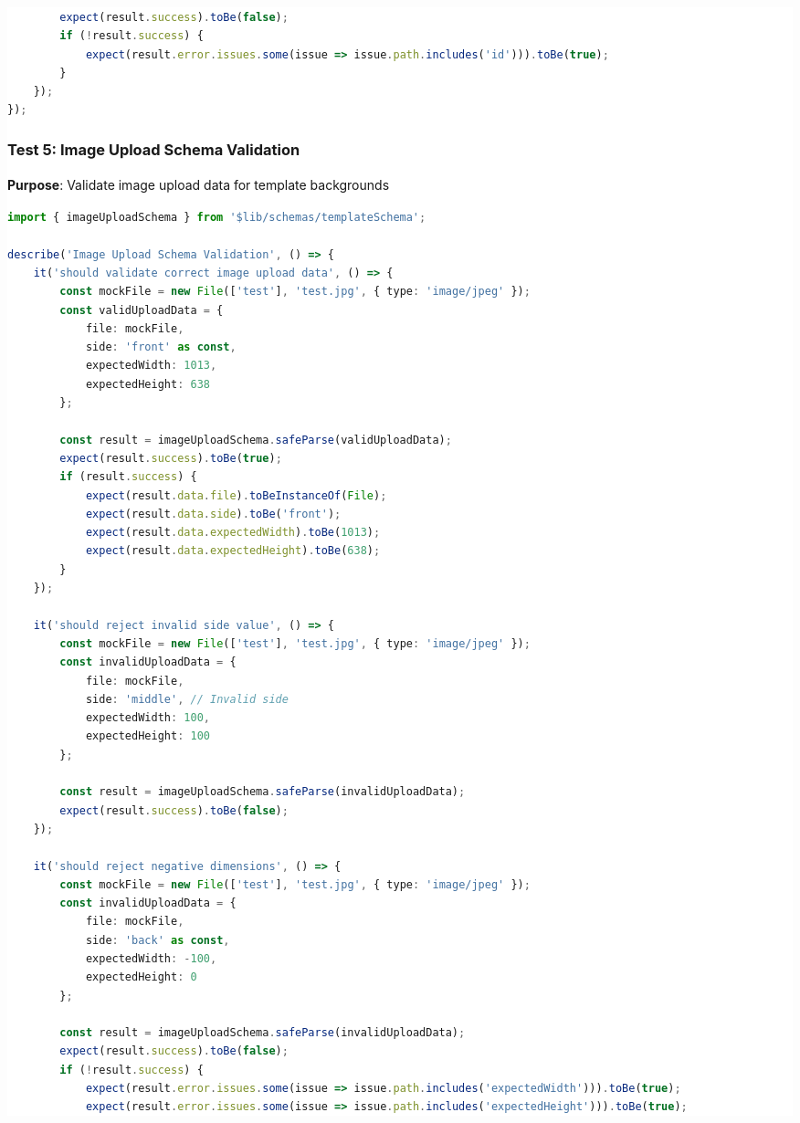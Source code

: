 ```typescript
        expect(result.success).toBe(false);
        if (!result.success) {
            expect(result.error.issues.some(issue => issue.path.includes('id'))).toBe(true);
        }
    });
});
```

### Test 5: Image Upload Schema Validation
**Purpose**: Validate image upload data for template backgrounds

```typescript
import { imageUploadSchema } from '$lib/schemas/templateSchema';

describe('Image Upload Schema Validation', () => {
    it('should validate correct image upload data', () => {
        const mockFile = new File(['test'], 'test.jpg', { type: 'image/jpeg' });
        const validUploadData = {
            file: mockFile,
            side: 'front' as const,
            expectedWidth: 1013,
            expectedHeight: 638
        };

        const result = imageUploadSchema.safeParse(validUploadData);
        expect(result.success).toBe(true);
        if (result.success) {
            expect(result.data.file).toBeInstanceOf(File);
            expect(result.data.side).toBe('front');
            expect(result.data.expectedWidth).toBe(1013);
            expect(result.data.expectedHeight).toBe(638);
        }
    });

    it('should reject invalid side value', () => {
        const mockFile = new File(['test'], 'test.jpg', { type: 'image/jpeg' });
        const invalidUploadData = {
            file: mockFile,
            side: 'middle', // Invalid side
            expectedWidth: 100,
            expectedHeight: 100
        };

        const result = imageUploadSchema.safeParse(invalidUploadData);
        expect(result.success).toBe(false);
    });

    it('should reject negative dimensions', () => {
        const mockFile = new File(['test'], 'test.jpg', { type: 'image/jpeg' });
        const invalidUploadData = {
            file: mockFile,
            side: 'back' as const,
            expectedWidth: -100,
            expectedHeight: 0
        };

        const result = imageUploadSchema.safeParse(invalidUploadData);
        expect(result.success).toBe(false);
        if (!result.success) {
            expect(result.error.issues.some(issue => issue.path.includes('expectedWidth'))).toBe(true);
            expect(result.error.issues.some(issue => issue.path.includes('expectedHeight'))).toBe(true);
```